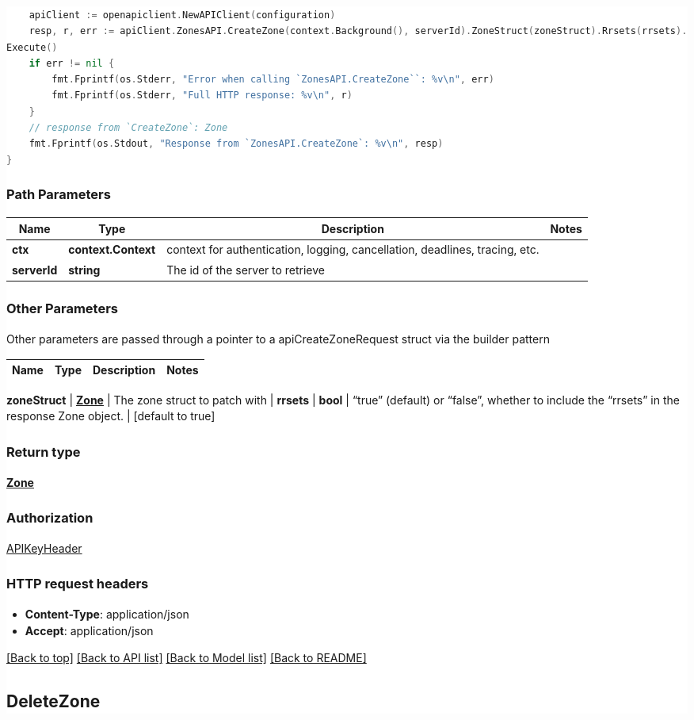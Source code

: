 ```go
	apiClient := openapiclient.NewAPIClient(configuration)
	resp, r, err := apiClient.ZonesAPI.CreateZone(context.Background(), serverId).ZoneStruct(zoneStruct).Rrsets(rrsets).Execute()
	if err != nil {
		fmt.Fprintf(os.Stderr, "Error when calling `ZonesAPI.CreateZone``: %v\n", err)
		fmt.Fprintf(os.Stderr, "Full HTTP response: %v\n", r)
	}
	// response from `CreateZone`: Zone
	fmt.Fprintf(os.Stdout, "Response from `ZonesAPI.CreateZone`: %v\n", resp)
}
```

### Path Parameters


Name | Type | Description  | Notes
------------- | ------------- | ------------- | -------------
**ctx** | **context.Context** | context for authentication, logging, cancellation, deadlines, tracing, etc.
**serverId** | **string** | The id of the server to retrieve | 

### Other Parameters

Other parameters are passed through a pointer to a apiCreateZoneRequest struct via the builder pattern


Name | Type | Description  | Notes
------------- | ------------- | ------------- | -------------

 **zoneStruct** | [**Zone**](Zone.md) | The zone struct to patch with | 
 **rrsets** | **bool** | “true” (default) or “false”, whether to include the “rrsets” in the response Zone object. | [default to true]

### Return type

[**Zone**](Zone.md)

### Authorization

[APIKeyHeader](../README.md#APIKeyHeader)

### HTTP request headers

- **Content-Type**: application/json
- **Accept**: application/json

[[Back to top]](#) [[Back to API list]](../README.md#documentation-for-api-endpoints)
[[Back to Model list]](../README.md#documentation-for-models)
[[Back to README]](../README.md)


## DeleteZone
